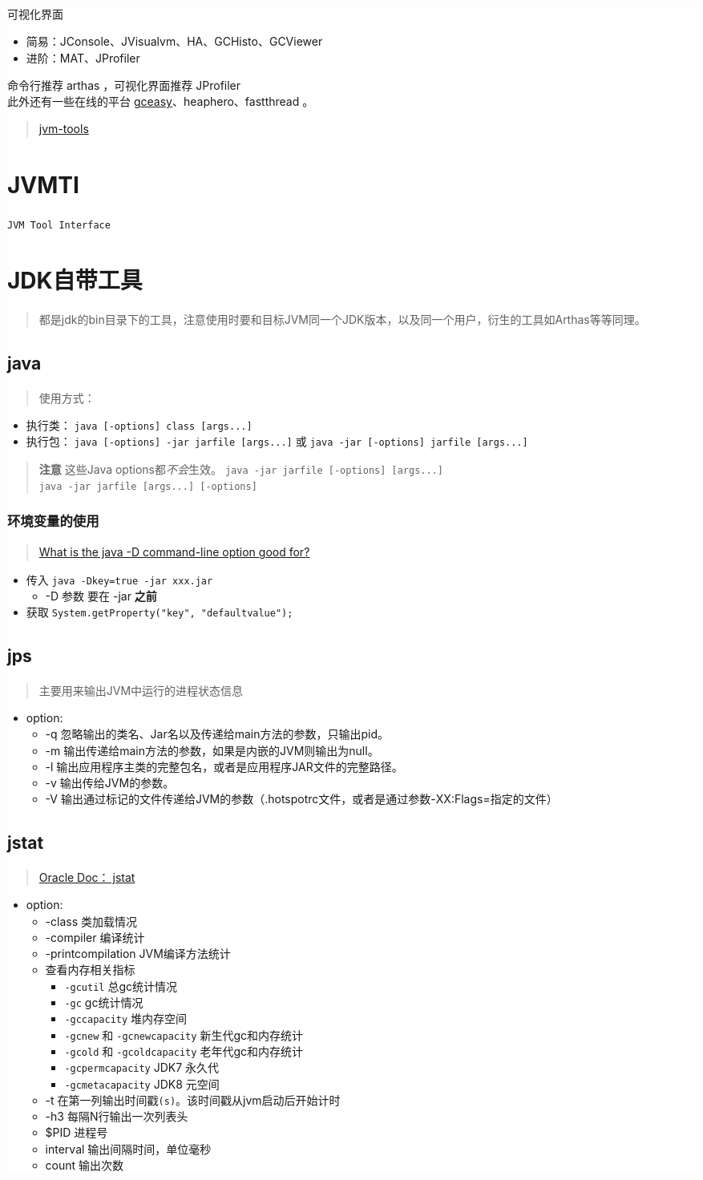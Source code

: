 可视化界面
- 简易：JConsole、JVisualvm、HA、GCHisto、GCViewer
- 进阶：MAT、JProfiler

命令行推荐 arthas ，可视化界面推荐 JProfiler  
此外还有一些在线的平台 [gceasy](https://gceasy.io/)、heaphero、fastthread 。

> [jvm-tools](https://github.com/aragozin/jvm-tools)

# JVMTI
`JVM Tool Interface`

# JDK自带工具
> 都是jdk的bin目录下的工具，注意使用时要和目标JVM同一个JDK版本，以及同一个用户，衍生的工具如Arthas等等同理。

## java
> 使用方式：
- 执行类： `java [-options] class [args...]`
- 执行包： `java [-options] -jar jarfile [args...]` 或 `java -jar [-options] jarfile [args...]`

> **注意** 这些Java options都*不会*生效。
`java -jar jarfile [-options] [args...]`  
`java -jar jarfile [args...] [-options]`  

### 环境变量的使用
> [What is the java -D command-line option good for? ](https://coderanch.com/t/178539/certification/java-command-line-option-good)
- 传入 `java -Dkey=true -jar xxx.jar`
    - -D 参数 要在 -jar **之前**
- 获取 `System.getProperty("key", "defaultvalue");`

## jps
> 主要用来输出JVM中运行的进程状态信息
- option:
    - -q 忽略输出的类名、Jar名以及传递给main方法的参数，只输出pid。
    - -m 输出传递给main方法的参数，如果是内嵌的JVM则输出为null。
    - -l 输出应用程序主类的完整包名，或者是应用程序JAR文件的完整路径。
    - -v 输出传给JVM的参数。
    - -V 输出通过标记的文件传递给JVM的参数（.hotspotrc文件，或者是通过参数-XX:Flags=指定的文件）

## jstat
> [Oracle Doc： jstat](https://docs.oracle.com/javase/8/docs/technotes/tools/unix/jstat.html)

- option:
    - -class 类加载情况
    - -compiler 编译统计
    - -printcompilation JVM编译方法统计
    - 查看内存相关指标
        - `-gcutil` 总gc统计情况
        - `-gc` gc统计情况
        - `-gccapacity` 堆内存空间
        - `-gcnew` 和 `-gcnewcapacity` 新生代gc和内存统计
        - `-gcold` 和 `-gcoldcapacity` 老年代gc和内存统计
        - `-gcpermcapacity` JDK7 永久代 
        - `-gcmetacapacity` JDK8 元空间
    - -t 在第一列输出时间戳`(s)`。该时间戳从jvm启动后开始计时
    - -h3 每隔N行输出一次列表头
    - $PID 进程号
    - interval 输出间隔时间，单位毫秒
    - count 输出次数

